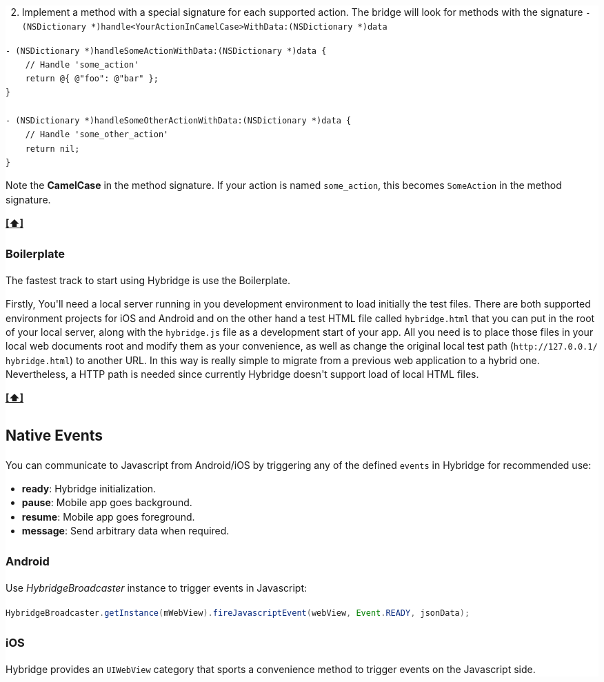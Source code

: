 2. Implement a method with a special signature for each supported action. The bridge will look for methods with the signature `- (NSDictionary *)handle<YourActionInCamelCase>WithData:(NSDictionary *)data`

```objc
- (NSDictionary *)handleSomeActionWithData:(NSDictionary *)data {
    // Handle 'some_action'
    return @{ @"foo": @"bar" };
}

- (NSDictionary *)handleSomeOtherActionWithData:(NSDictionary *)data {
    // Handle 'some_other_action'
    return nil;
}
```

Note the **CamelCase** in the method signature. If your action is named `some_action`, this becomes `SomeAction` in the method signature.

**[[⬆]](#index)**

### <a name='usage_boilerplate'>Boilerplate</a>
The fastest track to start using Hybridge is use the Boilerplate.

Firstly, You'll need a local server running in you development environment to load initially the test files.
There are both supported environment projects for iOS and Android and on the other hand a test HTML file called `hybridge.html` that you can put in the root of your local server,
along with the `hybridge.js` file as a development start of your app.
All you need is to place those files in your local web documents root and modify them as your convenience, as well as change the original local test path (`http://127.0.0.1/hybridge.html`) to another URL.
In this way is really simple to migrate from a previous web application to a hybrid one.
Nevertheless, a HTTP path is needed since currently Hybridge doesn't support load of local HTML files.

**[[⬆]](#index)**

## <a name='events'>Native Events</a>
You can communicate to Javascript from Android/iOS by triggering any of the defined `events` in Hybridge for recommended use:
* **ready**: Hybridge initialization.
* **pause**: Mobile app goes background.
* **resume**: Mobile app goes foreground.
* **message**: Send arbitrary data when required.

### <a name='events_android'>Android</a>
Use *HybridgeBroadcaster* instance to trigger events in Javascript:
```java
HybridgeBroadcaster.getInstance(mWebView).fireJavascriptEvent(webView, Event.READY, jsonData);
```

### <a name='events_ios'>iOS</a>
Hybridge provides an `UIWebView` category that sports a convenience method to trigger events on the Javascript side.
